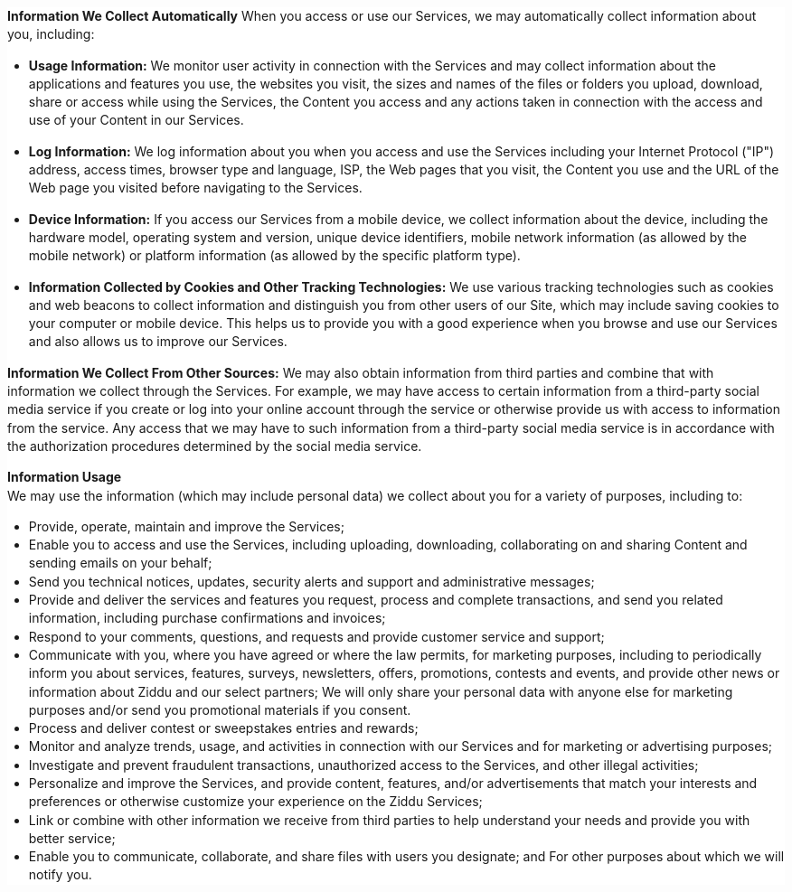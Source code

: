 **Information We Collect Automatically** When you access or use our Services, we may automatically collect information about you, including: 

  * **Usage Information:** We monitor user activity in connection with the Services and may collect information about the applications and features you use, the websites you visit, the sizes and names of the files or folders you upload, download, share or access while using the Services, the Content you access and any actions taken in connection with the access and use of your Content in our Services.  

  * **Log Information:** We log information about you when you access and use the Services including your Internet Protocol ("IP") address, access times, browser type and language, ISP, the Web pages that you visit, the Content you use and the URL of the Web page you visited before navigating to the Services.  

  * **Device Information:** If you access our Services from a mobile device, we collect information about the device, including the hardware model, operating system and version, unique device identifiers, mobile network information (as allowed by the mobile network) or platform information (as allowed by the specific platform type).  

  * **Information Collected by Cookies and Other Tracking Technologies:** We use various tracking technologies such as cookies and web beacons to collect information and distinguish you from other users of our Site, which may include saving cookies to your computer or mobile device. This helps us to provide you with a good experience when you browse and use our Services and also allows us to improve our Services.



**Information We Collect From Other Sources:** We may also obtain information from third parties and combine that with information we collect through the Services. For example, we may have access to certain information from a third-party social media service if you create or log into your online account through the service or otherwise provide us with access to information from the service. Any access that we may have to such information from a third-party social media service is in accordance with the authorization procedures determined by the social media service. 

**Information Usage**  
We may use the information (which may include personal data) we collect about you for a variety of purposes, including to:

  * Provide, operate, maintain and improve the Services;
  * Enable you to access and use the Services, including uploading, downloading, collaborating on and sharing Content and sending emails on your behalf;
  * Send you technical notices, updates, security alerts and support and administrative messages;
  * Provide and deliver the services and features you request, process and complete transactions, and send you related information, including purchase confirmations and invoices;
  * Respond to your comments, questions, and requests and provide customer service and support;
  * Communicate with you, where you have agreed or where the law permits, for marketing purposes, including to periodically inform you about services, features, surveys, newsletters, offers, promotions, contests and events, and provide other news or information about Ziddu and our select partners; We will only share your personal data with anyone else for marketing purposes and/or send you promotional materials if you consent.
  * Process and deliver contest or sweepstakes entries and rewards;
  * Monitor and analyze trends, usage, and activities in connection with our Services and for marketing or advertising purposes;
  * Investigate and prevent fraudulent transactions, unauthorized access to the Services, and other illegal activities;
  * Personalize and improve the Services, and provide content, features, and/or advertisements that match your interests and preferences or otherwise customize your experience on the Ziddu Services;
  * Link or combine with other information we receive from third parties to help understand your needs and provide you with better service;
  * Enable you to communicate, collaborate, and share files with users you designate; and For other purposes about which we will notify you.
